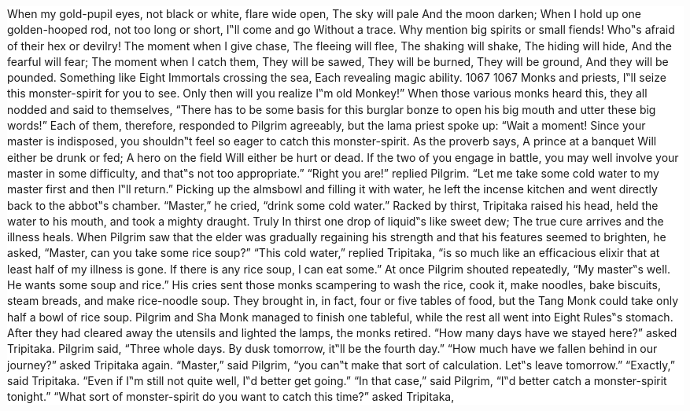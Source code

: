 When my gold-pupil eyes, not black or white, flare wide open,
The sky will pale
And the moon darken;
When I hold up one golden-hooped rod, not too long or short,
I‟ll come and go
Without a trace.
Why mention big spirits or small fiends!
Who‟s afraid of their hex or devilry!
The moment when I give chase,
The fleeing will flee,
The shaking will shake,
The hiding will hide,
And the fearful will fear;
The moment when I catch them,
They will be sawed,
They will be burned,
They will be ground,
And they will be pounded.
Something like Eight Immortals crossing the sea,
Each revealing magic ability.
1067
1067
Monks and priests,
I‟ll seize this monster-spirit for you to see.
Only then will you realize I‟m old Monkey!”
When those various monks heard this, they all nodded and said to themselves,
“There has to be some basis for this burglar bonze to open his big mouth and utter these
big words!”
Each of them, therefore, responded to Pilgrim agreeably, but the lama priest
spoke up:
“Wait a moment! Since your master is indisposed, you shouldn‟t feel so eager to
catch this monster-spirit. As the proverb says,
A prince at a banquet
Will either be drunk or fed;
A hero on the field
Will either be hurt or dead.
If the two of you engage in battle, you may well involve your master in some
difficulty, and that‟s not too appropriate.”
“Right you are!” replied Pilgrim. “Let me take some cold water to my master
first and then I‟ll return.” Picking up the almsbowl and filling it with water, he left the
incense kitchen and went directly back to the abbot‟s chamber. “Master,” he cried,
“drink some cold water.” Racked by thirst, Tripitaka raised his head, held the water to
his mouth, and took a mighty draught. Truly
In thirst one drop of liquid‟s like sweet dew;
The true cure arrives and the illness heals.
When Pilgrim saw that the elder was gradually regaining his strength and that
his features seemed to brighten, he asked, “Master, can you take some rice soup?”
“This cold water,” replied Tripitaka, “is so much like an efficacious elixir that at
least half of my illness is gone. If there is any rice soup, I can eat some.”
At once Pilgrim shouted repeatedly, “My master‟s well. He wants some soup
and rice.”
His cries sent those monks scampering to wash the rice, cook it, make noodles,
bake biscuits, steam breads, and make rice-noodle soup. They brought in, in fact, four or
five tables of food, but the Tang Monk could take only half a bowl of rice soup. Pilgrim
and Sha Monk managed to finish one tableful, while the rest all went into Eight Rules‟s
stomach. After they had cleared away the utensils and lighted the lamps, the monks
retired.
“How many days have we stayed here?” asked Tripitaka.
Pilgrim said, “Three whole days. By dusk tomorrow, it‟ll be the fourth day.”
“How much have we fallen behind in our journey?” asked Tripitaka again.
“Master,” said Pilgrim, “you can‟t make that sort of calculation. Let‟s leave tomorrow.”
“Exactly,” said Tripitaka. “Even if I‟m still not quite well, I‟d better get going.”
“In that case,” said Pilgrim, “I‟d better catch a monster-spirit tonight.”
“What sort of monster-spirit do you want to catch this time?” asked Tripitaka,